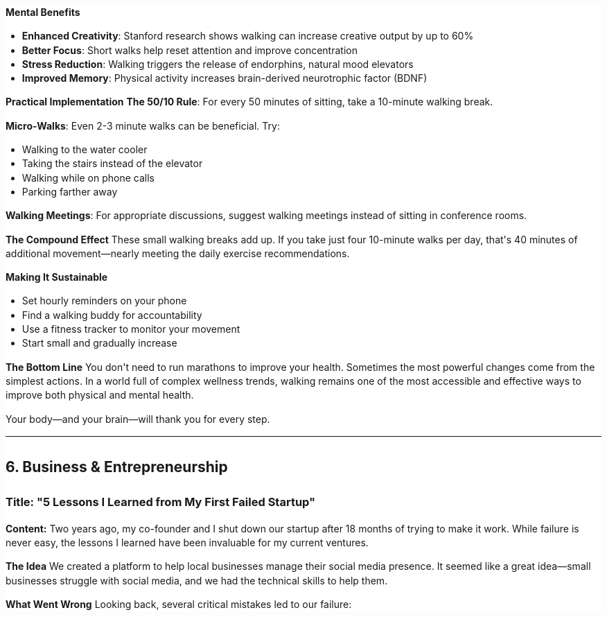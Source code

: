 **Mental Benefits**
- **Enhanced Creativity**: Stanford research shows walking can increase creative output by up to 60%
- **Better Focus**: Short walks help reset attention and improve concentration
- **Stress Reduction**: Walking triggers the release of endorphins, natural mood elevators
- **Improved Memory**: Physical activity increases brain-derived neurotrophic factor (BDNF)

**Practical Implementation**
**The 50/10 Rule**: For every 50 minutes of sitting, take a 10-minute walking break.

**Micro-Walks**: Even 2-3 minute walks can be beneficial. Try:
- Walking to the water cooler
- Taking the stairs instead of the elevator
- Walking while on phone calls
- Parking farther away

**Walking Meetings**: For appropriate discussions, suggest walking meetings instead of sitting in conference rooms.

**The Compound Effect**
These small walking breaks add up. If you take just four 10-minute walks per day, that's 40 minutes of additional movement—nearly meeting the daily exercise recommendations.

**Making It Sustainable**
- Set hourly reminders on your phone
- Find a walking buddy for accountability
- Use a fitness tracker to monitor your movement
- Start small and gradually increase

**The Bottom Line**
You don't need to run marathons to improve your health. Sometimes the most powerful changes come from the simplest actions. In a world full of complex wellness trends, walking remains one of the most accessible and effective ways to improve both physical and mental health.

Your body—and your brain—will thank you for every step.

---

## 6. Business & Entrepreneurship

### Title: "5 Lessons I Learned from My First Failed Startup"

**Content:**
Two years ago, my co-founder and I shut down our startup after 18 months of trying to make it work. While failure is never easy, the lessons I learned have been invaluable for my current ventures.

**The Idea**
We created a platform to help local businesses manage their social media presence. It seemed like a great idea—small businesses struggle with social media, and we had the technical skills to help them.

**What Went Wrong**
Looking back, several critical mistakes led to our failure:
